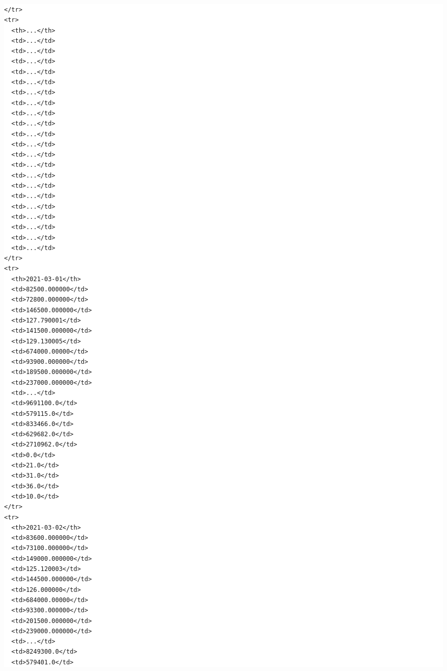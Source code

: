     </tr>
    <tr>
      <th>...</th>
      <td>...</td>
      <td>...</td>
      <td>...</td>
      <td>...</td>
      <td>...</td>
      <td>...</td>
      <td>...</td>
      <td>...</td>
      <td>...</td>
      <td>...</td>
      <td>...</td>
      <td>...</td>
      <td>...</td>
      <td>...</td>
      <td>...</td>
      <td>...</td>
      <td>...</td>
      <td>...</td>
      <td>...</td>
      <td>...</td>
      <td>...</td>
    </tr>
    <tr>
      <th>2021-03-01</th>
      <td>82500.000000</td>
      <td>72800.000000</td>
      <td>146500.000000</td>
      <td>127.790001</td>
      <td>141500.000000</td>
      <td>129.130005</td>
      <td>674000.00000</td>
      <td>93900.000000</td>
      <td>189500.000000</td>
      <td>237000.000000</td>
      <td>...</td>
      <td>9691100.0</td>
      <td>579115.0</td>
      <td>833466.0</td>
      <td>629682.0</td>
      <td>2710962.0</td>
      <td>0.0</td>
      <td>21.0</td>
      <td>31.0</td>
      <td>36.0</td>
      <td>10.0</td>
    </tr>
    <tr>
      <th>2021-03-02</th>
      <td>83600.000000</td>
      <td>73100.000000</td>
      <td>149000.000000</td>
      <td>125.120003</td>
      <td>144500.000000</td>
      <td>126.000000</td>
      <td>684000.00000</td>
      <td>93300.000000</td>
      <td>201500.000000</td>
      <td>239000.000000</td>
      <td>...</td>
      <td>8249300.0</td>
      <td>579401.0</td>